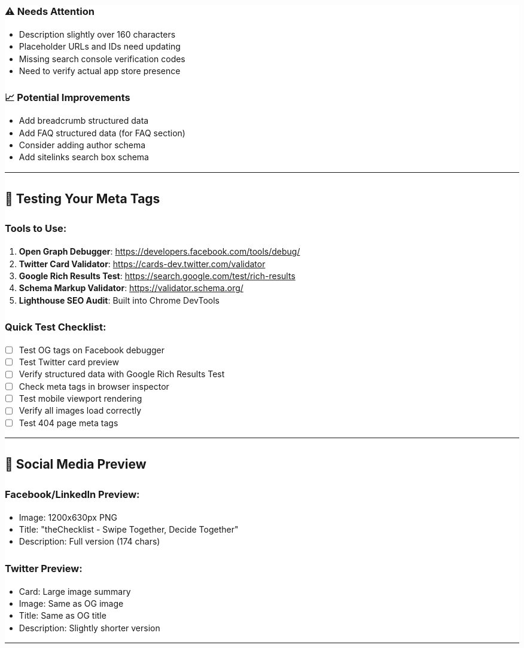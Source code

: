 ### ⚠️ Needs Attention
- Description slightly over 160 characters
- Placeholder URLs and IDs need updating
- Missing search console verification codes
- Need to verify actual app store presence

### 📈 Potential Improvements
- Add breadcrumb structured data
- Add FAQ structured data (for FAQ section)
- Consider adding author schema
- Add sitelinks search box schema

---

## 🧪 Testing Your Meta Tags

### Tools to Use:
1. **Open Graph Debugger**: https://developers.facebook.com/tools/debug/
2. **Twitter Card Validator**: https://cards-dev.twitter.com/validator
3. **Google Rich Results Test**: https://search.google.com/test/rich-results
4. **Schema Markup Validator**: https://validator.schema.org/
5. **Lighthouse SEO Audit**: Built into Chrome DevTools

### Quick Test Checklist:
- [ ] Test OG tags on Facebook debugger
- [ ] Test Twitter card preview
- [ ] Verify structured data with Google Rich Results Test
- [ ] Check meta tags in browser inspector
- [ ] Test mobile viewport rendering
- [ ] Verify all images load correctly
- [ ] Test 404 page meta tags

---

## 📱 Social Media Preview

### Facebook/LinkedIn Preview:
- Image: 1200x630px PNG
- Title: "theChecklist - Swipe Together, Decide Together"
- Description: Full version (174 chars)

### Twitter Preview:
- Card: Large image summary
- Image: Same as OG image
- Title: Same as OG title
- Description: Slightly shorter version

---
